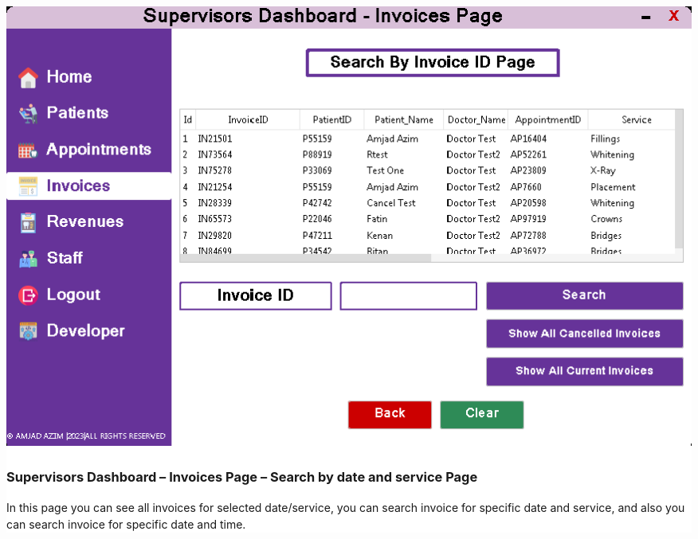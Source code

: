 ![Supervisors Dashboard](/Screenshots/Supervisors%20Dashboard%20-%20Invoices%20Page%20-%20Search%20By%20Invoice%20ID.png)


### **Supervisors Dashboard – Invoices Page – Search by date and service Page**

In this page you can see all invoices for selected date/service, you can search invoice for specific date and service, and also you can search invoice for specific date and time.
